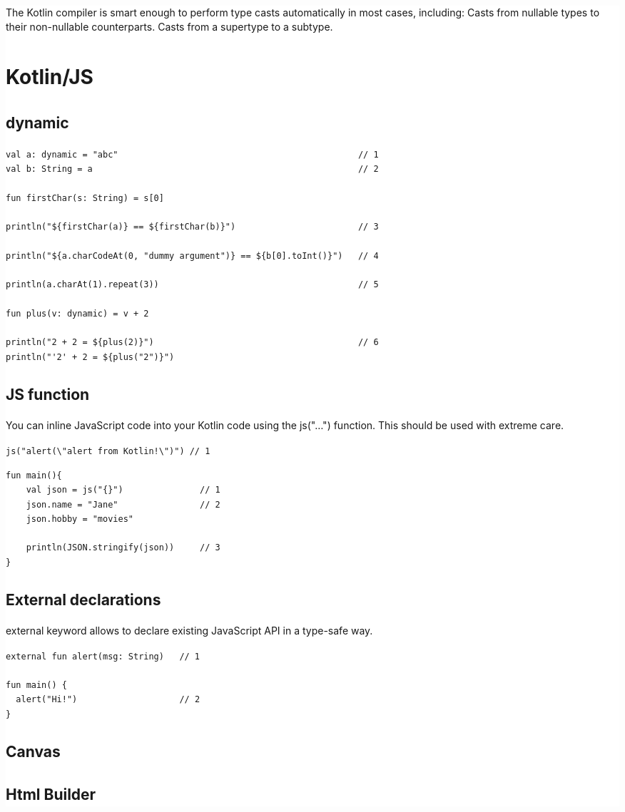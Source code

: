 The Kotlin compiler is smart enough to perform type casts automatically in most cases, including:
Casts from nullable types to their non-nullable counterparts.
Casts from a supertype to a subtype.

# Kotlin/JS﻿

## dynamic

```
val a: dynamic = "abc"                                               // 1
val b: String = a                                                    // 2

fun firstChar(s: String) = s[0]

println("${firstChar(a)} == ${firstChar(b)}")                        // 3

println("${a.charCodeAt(0, "dummy argument")} == ${b[0].toInt()}")   // 4

println(a.charAt(1).repeat(3))                                       // 5

fun plus(v: dynamic) = v + 2

println("2 + 2 = ${plus(2)}")                                        // 6
println("'2' + 2 = ${plus("2")}")
```

## JS function

You can inline JavaScript code into your Kotlin code using the js("…") function. This should be used with extreme care.

```
js("alert(\"alert from Kotlin!\")") // 1
```

```
fun main(){
    val json = js("{}")               // 1
    json.name = "Jane"                // 2
    json.hobby = "movies"

    println(JSON.stringify(json))     // 3
}
```
## External declarations
external keyword allows to declare existing JavaScript API in a type-safe way.

```
external fun alert(msg: String)   // 1

fun main() {
  alert("Hi!")                    // 2
}
```
## Canvas

## Html Builder

